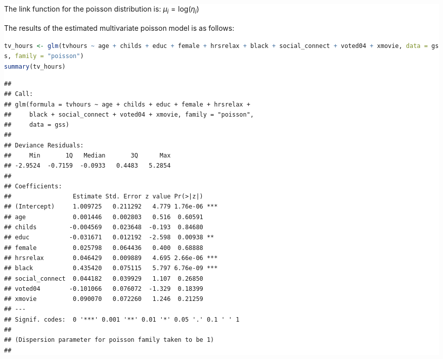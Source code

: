 The link function for the poisson distribution is:
*μ*<sub>*i*</sub> = log(*η*<sub>*i*</sub>)

The results of the estimated multivariate poisson model is as follows:

``` r
tv_hours <- glm(tvhours ~ age + childs + educ + female + hrsrelax + black + social_connect + voted04 + xmovie, data = gss, family = "poisson")
summary(tv_hours)
```

    ## 
    ## Call:
    ## glm(formula = tvhours ~ age + childs + educ + female + hrsrelax + 
    ##     black + social_connect + voted04 + xmovie, family = "poisson", 
    ##     data = gss)
    ## 
    ## Deviance Residuals: 
    ##     Min       1Q   Median       3Q      Max  
    ## -2.9524  -0.7159  -0.0933   0.4483   5.2854  
    ## 
    ## Coefficients:
    ##                 Estimate Std. Error z value Pr(>|z|)    
    ## (Intercept)     1.009725   0.211292   4.779 1.76e-06 ***
    ## age             0.001446   0.002803   0.516  0.60591    
    ## childs         -0.004569   0.023648  -0.193  0.84680    
    ## educ           -0.031671   0.012192  -2.598  0.00938 ** 
    ## female          0.025798   0.064436   0.400  0.68888    
    ## hrsrelax        0.046429   0.009889   4.695 2.66e-06 ***
    ## black           0.435420   0.075115   5.797 6.76e-09 ***
    ## social_connect  0.044182   0.039929   1.107  0.26850    
    ## voted04        -0.101066   0.076072  -1.329  0.18399    
    ## xmovie          0.090070   0.072260   1.246  0.21259    
    ## ---
    ## Signif. codes:  0 '***' 0.001 '**' 0.01 '*' 0.05 '.' 0.1 ' ' 1
    ## 
    ## (Dispersion parameter for poisson family taken to be 1)
    ## 